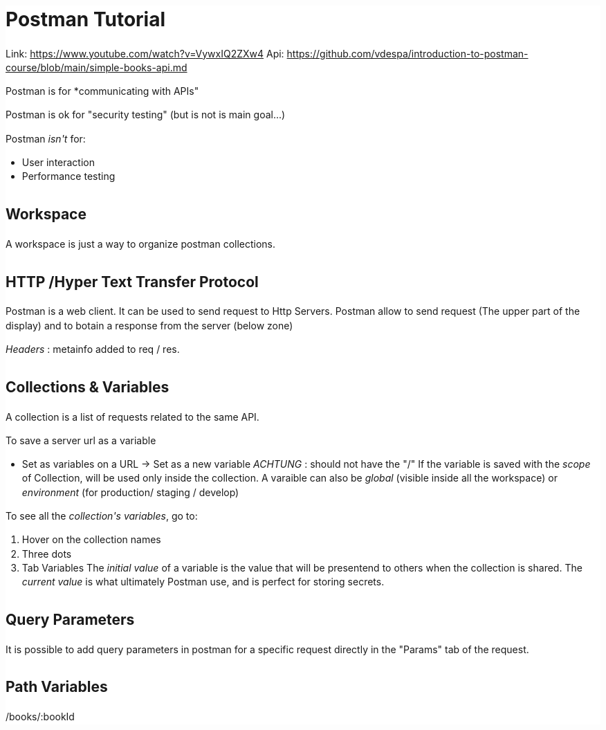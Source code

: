 # Postman Tutorial


Link: https://www.youtube.com/watch?v=VywxIQ2ZXw4
Api: https://github.com/vdespa/introduction-to-postman-course/blob/main/simple-books-api.md

Postman is for *communicating with APIs"

Postman is ok for "security testing" (but is not is main goal...)

Postman *isn't* for:
- User interaction
- Performance testing

## Workspace
A workspace is just a way to organize postman collections.

## HTTP /Hyper Text Transfer Protocol

Postman is a web client. It can be used to send request to Http Servers.
Postman allow to send request (The upper part of the display) and to botain a response from the server (below zone)

*Headers* : metainfo added to req / res.

## Collections & Variables

A collection is a list of requests related to the same API.

To save a server url as a variable
- Set as variables on a URL -> Set as a new variable
*ACHTUNG* : should not have the "/"
If the variable is saved with the _scope_ of Collection, will be used only inside the collection.
A varaible can also be *global* (visible inside all the workspace) or *environment* (for production/ staging / develop)

To see all the *collection's variables*, go to:
1. Hover on the collection names
2. Three dots
3. Tab Variables
The *initial value* of a variable is the value that will be presentend to others when the collection is shared.
The *current value* is what ultimately Postman use, and is perfect for storing secrets.

## Query Parameters

It is possible to add query parameters in postman for a specific request directly in the "Params" tab of the request.

## Path Variables

/books/:bookId

